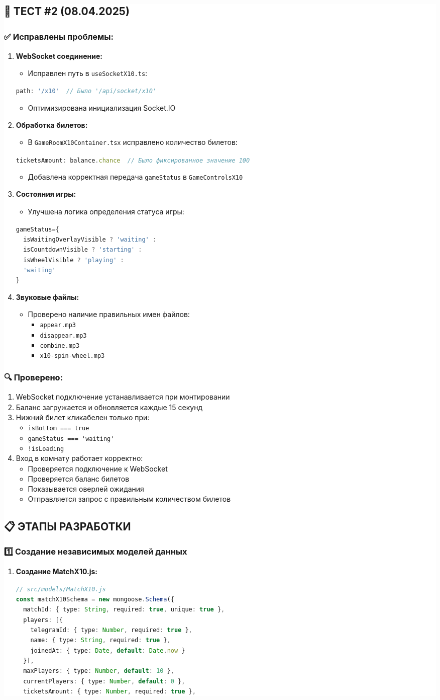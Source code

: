 ## 🔄 ТЕСТ #2 (08.04.2025)

### ✅ Исправлены проблемы:
1. **WebSocket соединение:**
   - Исправлен путь в `useSocketX10.ts`:
   ```typescript
   path: '/x10'  // Было '/api/socket/x10'
   ```
   - Оптимизирована инициализация Socket.IO

2. **Обработка билетов:**
   - В `GameRoomX10Container.tsx` исправлено количество билетов:
   ```typescript
   ticketsAmount: balance.chance  // Было фиксированное значение 100
   ```
   - Добавлена корректная передача `gameStatus` в `GameControlsX10`

3. **Состояния игры:**
   - Улучшена логика определения статуса игры:
   ```typescript
   gameStatus={
     isWaitingOverlayVisible ? 'waiting' : 
     isCountdownVisible ? 'starting' : 
     isWheelVisible ? 'playing' : 
     'waiting'
   }
   ```

4. **Звуковые файлы:**
   - Проверено наличие правильных имен файлов:
     - `appear.mp3`
     - `disappear.mp3`
     - `combine.mp3`
     - `x10-spin-wheel.mp3`

### 🔍 Проверено:
1. WebSocket подключение устанавливается при монтировании
2. Баланс загружается и обновляется каждые 15 секунд
3. Нижний билет кликабелен только при:
   - `isBottom === true`
   - `gameStatus === 'waiting'`
   - `!isLoading`
4. Вход в комнату работает корректно:
   - Проверяется подключение к WebSocket
   - Проверяется баланс билетов
   - Показывается оверлей ожидания
   - Отправляется запрос с правильным количеством билетов

## 📋 ЭТАПЫ РАЗРАБОТКИ

### 1️⃣ Создание независимых моделей данных
1. **Создание MatchX10.js:**
   ```typescript
   // src/models/MatchX10.js
   const matchX10Schema = new mongoose.Schema({
     matchId: { type: String, required: true, unique: true },
     players: [{
       telegramId: { type: Number, required: true },
       name: { type: String, required: true },
       joinedAt: { type: Date, default: Date.now }
     }],
     maxPlayers: { type: Number, default: 10 },
     currentPlayers: { type: Number, default: 0 },
     ticketsAmount: { type: Number, required: true },
   ```